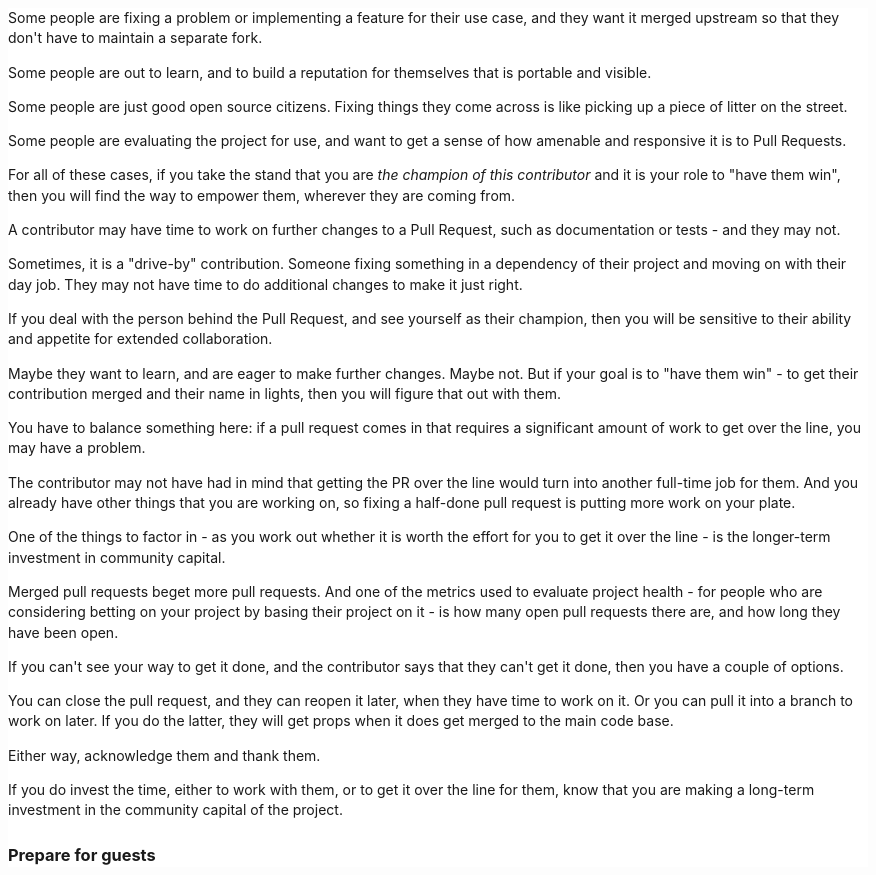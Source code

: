 Some people are fixing a problem or implementing a feature for their use case, and they want it merged upstream so that they don't have to maintain a separate fork.

Some people are out to learn, and to build a reputation for themselves that is portable and visible.

Some people are just good open source citizens. Fixing things they come across is like picking up a piece of litter on the street.

Some people are evaluating the project for use, and want to get a sense of how amenable and responsive it is to Pull Requests.

For all of these cases, if you take the stand that you are _the champion of this contributor_ and it is your role to "have them win", then you will find the way to empower them, wherever they are coming from.

A contributor may have time to work on further changes to a Pull Request, such as documentation or tests - and they may not. 

Sometimes, it is a "drive-by" contribution. Someone fixing something in a dependency of their project and moving on with their day job. They may not have time to do additional changes to make it just right.

If you deal with the person behind the Pull Request, and see yourself as their champion, then you will be sensitive to their ability and appetite for extended collaboration. 

Maybe they want to learn, and are eager to make further changes. Maybe not. But if your goal is to "have them win" - to get their contribution merged and their name in lights, then you will figure that out with them.

You have to balance something here: if a pull request comes in that requires a significant amount of work to get over the line, you may have a problem.

The contributor may not have had in mind that getting the PR over the line would turn into another full-time job for them. And you already have other things that you are working on, so fixing a half-done pull request is putting more work on your plate.

One of the things to factor in - as you work out whether it is worth the effort for you to get it over the line - is the longer-term investment in community capital. 

Merged pull requests beget more pull requests. And one of the metrics used to evaluate project health - for people who are considering betting on your project by basing their project on it - is how many open pull requests there are, and how long they have been open.

If you can't see your way to get it done, and the contributor says that they can't get it done, then you have a couple of options.

You can close the pull request, and they can reopen it later, when they have time to work on it. Or you can pull it into a branch to work on later. If you do the latter, they will get props when it does get merged to the main code base.

Either way, acknowledge them and thank them.

If you do invest the time, either to work with them, or to get it over the line for them, know that you are making a long-term investment in the community capital of the project.

### Prepare for guests
